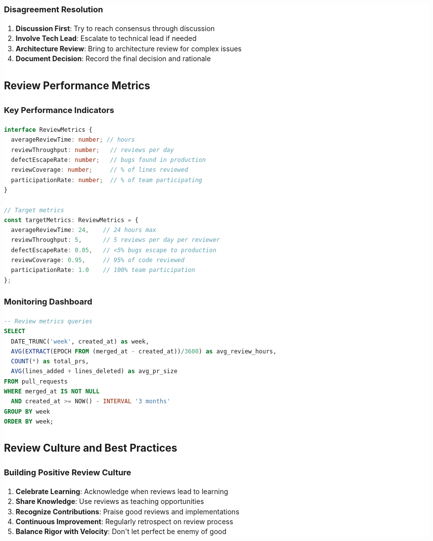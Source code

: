 ### Disagreement Resolution
1. **Discussion First**: Try to reach consensus through discussion
2. **Involve Tech Lead**: Escalate to technical lead if needed
3. **Architecture Review**: Bring to architecture review for complex issues
4. **Document Decision**: Record the final decision and rationale

## Review Performance Metrics

### Key Performance Indicators
```typescript
interface ReviewMetrics {
  averageReviewTime: number; // hours
  reviewThroughput: number;   // reviews per day
  defectEscapeRate: number;   // bugs found in production
  reviewCoverage: number;     // % of lines reviewed
  participationRate: number;  // % of team participating
}

// Target metrics
const targetMetrics: ReviewMetrics = {
  averageReviewTime: 24,    // 24 hours max
  reviewThroughput: 5,      // 5 reviews per day per reviewer
  defectEscapeRate: 0.05,   // <5% bugs escape to production
  reviewCoverage: 0.95,     // 95% of code reviewed
  participationRate: 1.0    // 100% team participation
};
```

### Monitoring Dashboard
```sql
-- Review metrics queries
SELECT 
  DATE_TRUNC('week', created_at) as week,
  AVG(EXTRACT(EPOCH FROM (merged_at - created_at))/3600) as avg_review_hours,
  COUNT(*) as total_prs,
  AVG(lines_added + lines_deleted) as avg_pr_size
FROM pull_requests 
WHERE merged_at IS NOT NULL
  AND created_at >= NOW() - INTERVAL '3 months'
GROUP BY week
ORDER BY week;
```

## Review Culture and Best Practices

### Building Positive Review Culture
1. **Celebrate Learning**: Acknowledge when reviews lead to learning
2. **Share Knowledge**: Use reviews as teaching opportunities
3. **Recognize Contributions**: Praise good reviews and implementations
4. **Continuous Improvement**: Regularly retrospect on review process
5. **Balance Rigor with Velocity**: Don't let perfect be enemy of good
